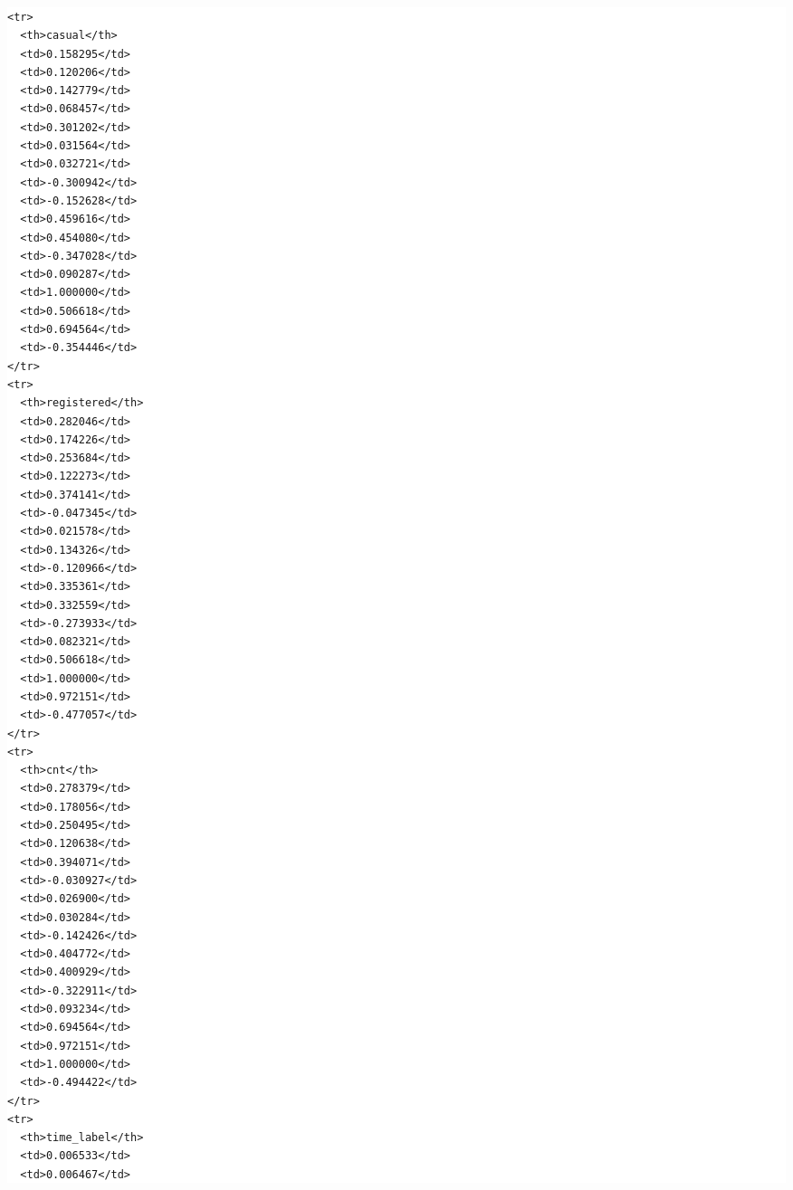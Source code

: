     <tr>
      <th>casual</th>
      <td>0.158295</td>
      <td>0.120206</td>
      <td>0.142779</td>
      <td>0.068457</td>
      <td>0.301202</td>
      <td>0.031564</td>
      <td>0.032721</td>
      <td>-0.300942</td>
      <td>-0.152628</td>
      <td>0.459616</td>
      <td>0.454080</td>
      <td>-0.347028</td>
      <td>0.090287</td>
      <td>1.000000</td>
      <td>0.506618</td>
      <td>0.694564</td>
      <td>-0.354446</td>
    </tr>
    <tr>
      <th>registered</th>
      <td>0.282046</td>
      <td>0.174226</td>
      <td>0.253684</td>
      <td>0.122273</td>
      <td>0.374141</td>
      <td>-0.047345</td>
      <td>0.021578</td>
      <td>0.134326</td>
      <td>-0.120966</td>
      <td>0.335361</td>
      <td>0.332559</td>
      <td>-0.273933</td>
      <td>0.082321</td>
      <td>0.506618</td>
      <td>1.000000</td>
      <td>0.972151</td>
      <td>-0.477057</td>
    </tr>
    <tr>
      <th>cnt</th>
      <td>0.278379</td>
      <td>0.178056</td>
      <td>0.250495</td>
      <td>0.120638</td>
      <td>0.394071</td>
      <td>-0.030927</td>
      <td>0.026900</td>
      <td>0.030284</td>
      <td>-0.142426</td>
      <td>0.404772</td>
      <td>0.400929</td>
      <td>-0.322911</td>
      <td>0.093234</td>
      <td>0.694564</td>
      <td>0.972151</td>
      <td>1.000000</td>
      <td>-0.494422</td>
    </tr>
    <tr>
      <th>time_label</th>
      <td>0.006533</td>
      <td>0.006467</td>